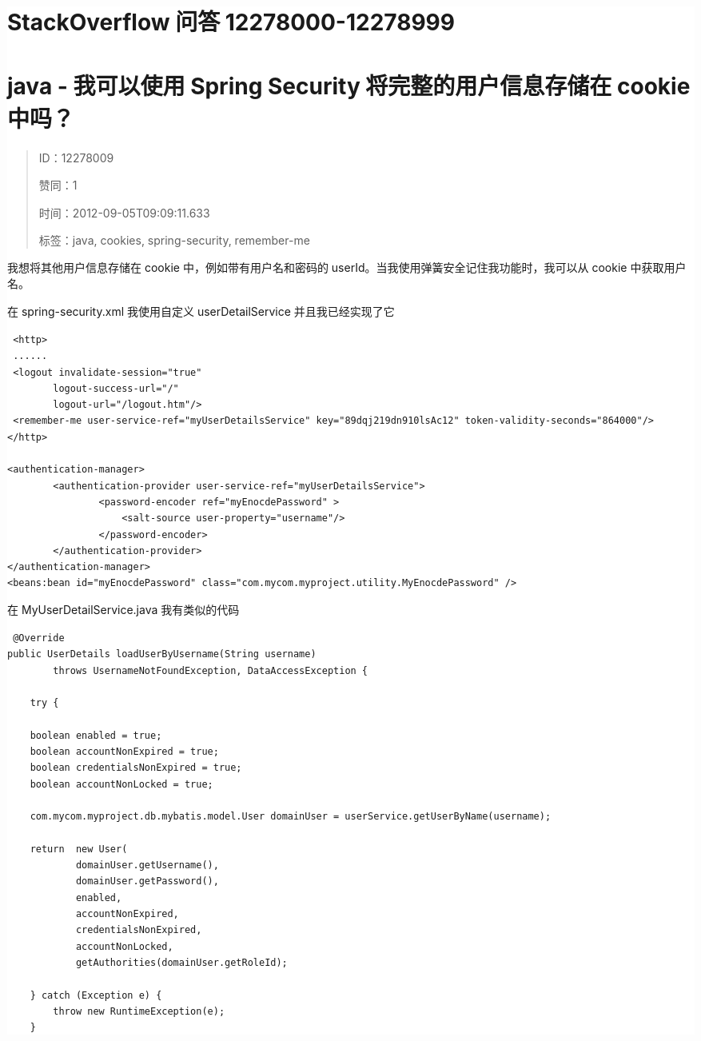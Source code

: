 # StackOverflow 问答 12278000-12278999

# java - 我可以使用 Spring Security 将完整的用户信息存储在 cookie 中吗？

> ID：12278009
> 
> 赞同：1
> 
> 时间：2012-09-05T09:09:11.633
> 
> 标签：java, cookies, spring-security, remember-me

我想将其他用户信息存储在 cookie 中，例如带有用户名和密码的 userId。当我使用弹簧安全记住我功能时，我可以从 cookie 中获取用户名。

在 spring-security.xml 我使用自定义 userDetailService 并且我已经实现了它

```
 <http>
 ......   
 <logout invalidate-session="true" 
        logout-success-url="/" 
        logout-url="/logout.htm"/>
 <remember-me user-service-ref="myUserDetailsService" key="89dqj219dn910lsAc12" token-validity-seconds="864000"/>
</http>

<authentication-manager>
        <authentication-provider user-service-ref="myUserDetailsService">
                <password-encoder ref="myEnocdePassword" >
                    <salt-source user-property="username"/>
                </password-encoder>
        </authentication-provider>
</authentication-manager>   
<beans:bean id="myEnocdePassword" class="com.mycom.myproject.utility.MyEnocdePassword" /> 
```

在 MyUserDetailService.java 我有类似的代码

```
 @Override
public UserDetails loadUserByUsername(String username)
        throws UsernameNotFoundException, DataAccessException {

    try {

    boolean enabled = true;
    boolean accountNonExpired = true;
    boolean credentialsNonExpired = true;
    boolean accountNonLocked = true;

    com.mycom.myproject.db.mybatis.model.User domainUser = userService.getUserByName(username);

    return  new User(
            domainUser.getUsername(), 
            domainUser.getPassword(),
            enabled,
            accountNonExpired,
            credentialsNonExpired,
            accountNonLocked,
            getAuthorities(domainUser.getRoleId);

    } catch (Exception e) {
        throw new RuntimeException(e);
    } 
```